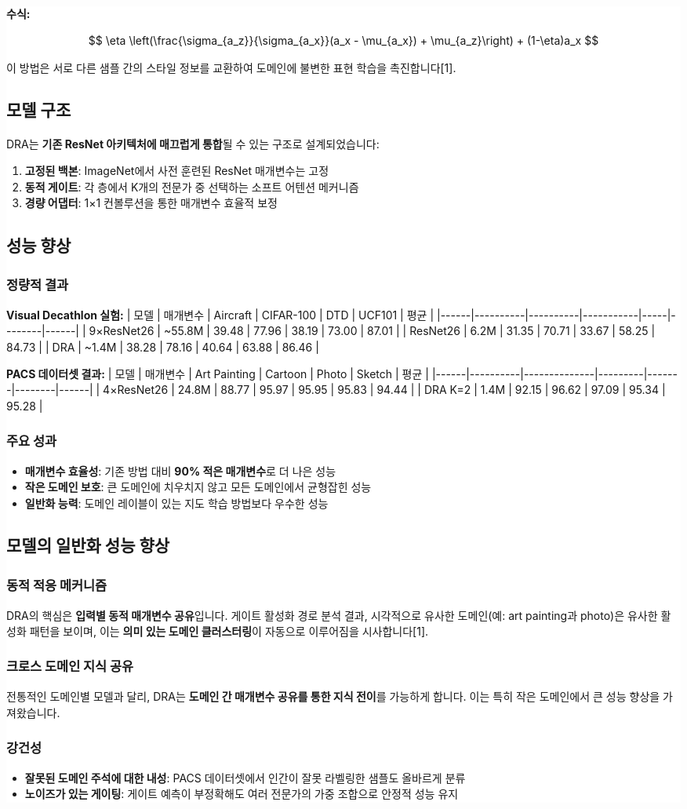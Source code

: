 **수식:**

$$
\eta \left(\frac{\sigma_{a_z}}{\sigma_{a_x}}(a_x - \mu_{a_x}) + \mu_{a_z}\right) + (1-\eta)a_x
$$

이 방법은 서로 다른 샘플 간의 스타일 정보를 교환하여 도메인에 불변한 표현 학습을 촉진합니다[1].

## 모델 구조

DRA는 **기존 ResNet 아키텍처에 매끄럽게 통합**될 수 있는 구조로 설계되었습니다:

1. **고정된 백본**: ImageNet에서 사전 훈련된 ResNet 매개변수는 고정
2. **동적 게이트**: 각 층에서 K개의 전문가 중 선택하는 소프트 어텐션 메커니즘
3. **경량 어댑터**: 1×1 컨볼루션을 통한 매개변수 효율적 보정

## 성능 향상

### 정량적 결과

**Visual Decathlon 실험:**
| 모델 | 매개변수 | Aircraft | CIFAR-100 | DTD | UCF101 | 평균 |
|------|----------|----------|-----------|-----|--------|------|
| 9×ResNet26 | ~55.8M | 39.48 | 77.96 | 38.19 | 73.00 | 87.01 |
| ResNet26 | 6.2M | 31.35 | 70.71 | 33.67 | 58.25 | 84.73 |
| DRA | ~1.4M | 38.28 | 78.16 | 40.64 | 63.88 | 86.46 |

**PACS 데이터셋 결과:**
| 모델 | 매개변수 | Art Painting | Cartoon | Photo | Sketch | 평균 |
|------|----------|--------------|---------|-------|--------|------|
| 4×ResNet26 | 24.8M | 88.77 | 95.97 | 95.95 | 95.83 | 94.44 |
| DRA K=2 | 1.4M | 92.15 | 96.62 | 97.09 | 95.34 | 95.28 |

### 주요 성과
- **매개변수 효율성**: 기존 방법 대비 **90% 적은 매개변수**로 더 나은 성능
- **작은 도메인 보호**: 큰 도메인에 치우치지 않고 모든 도메인에서 균형잡힌 성능
- **일반화 능력**: 도메인 레이블이 있는 지도 학습 방법보다 우수한 성능

## 모델의 일반화 성능 향상

### 동적 적응 메커니즘
DRA의 핵심은 **입력별 동적 매개변수 공유**입니다. 게이트 활성화 경로 분석 결과, 시각적으로 유사한 도메인(예: art painting과 photo)은 유사한 활성화 패턴을 보이며, 이는 **의미 있는 도메인 클러스터링**이 자동으로 이루어짐을 시사합니다[1].

### 크로스 도메인 지식 공유
전통적인 도메인별 모델과 달리, DRA는 **도메인 간 매개변수 공유를 통한 지식 전이**를 가능하게 합니다. 이는 특히 작은 도메인에서 큰 성능 향상을 가져왔습니다.

### 강건성
- **잘못된 도메인 주석에 대한 내성**: PACS 데이터셋에서 인간이 잘못 라벨링한 샘플도 올바르게 분류
- **노이즈가 있는 게이팅**: 게이트 예측이 부정확해도 여러 전문가의 가중 조합으로 안정적 성능 유지
